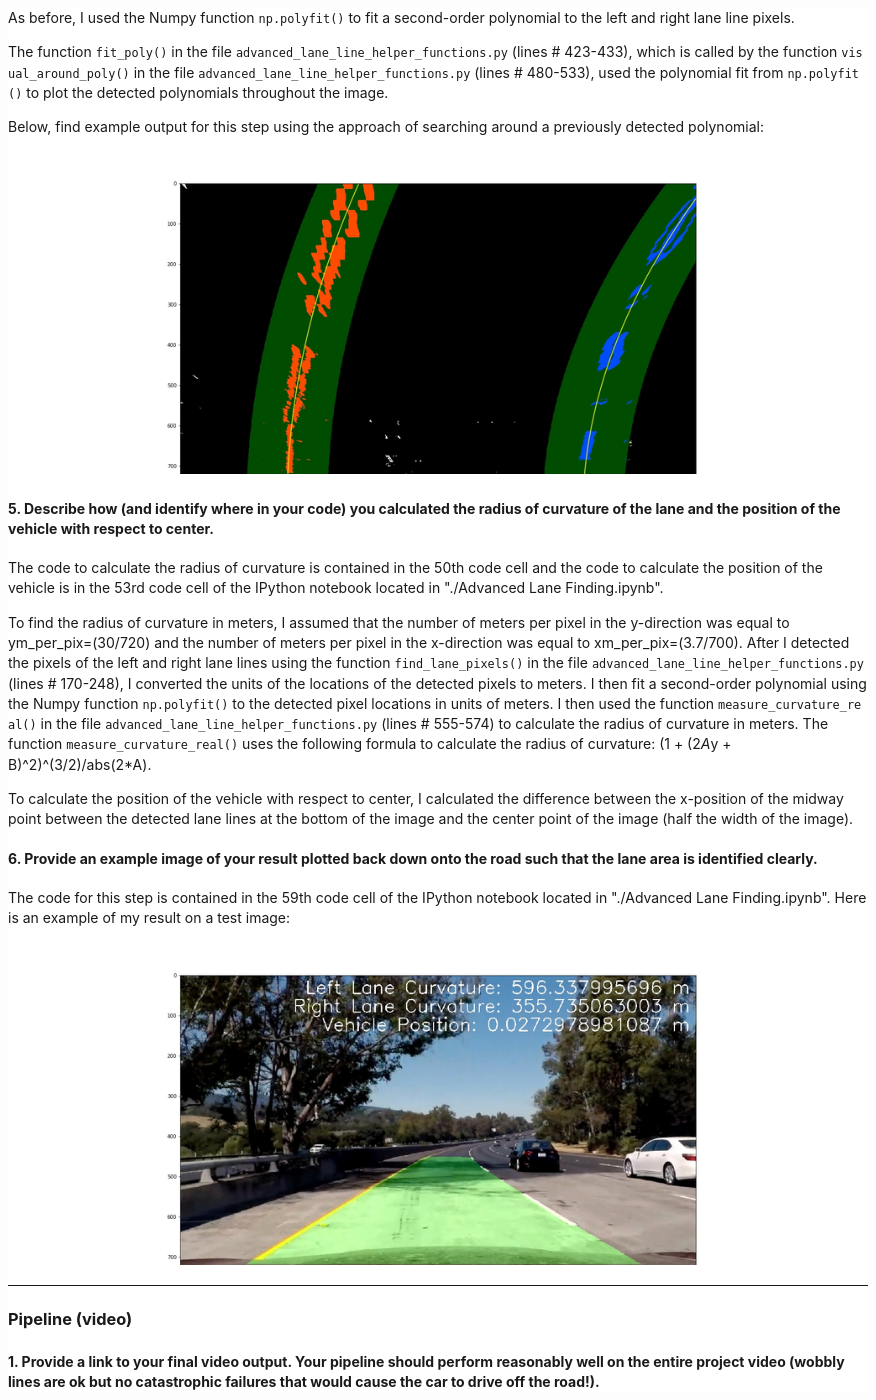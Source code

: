 As before, I used the Numpy function `np.polyfit()` to fit a second-order polynomial to the left and right lane line pixels.

The function `fit_poly()` in the file `advanced_lane_line_helper_functions.py` (lines # 423-433), which is called by the function `visual_around_poly()` in the file `advanced_lane_line_helper_functions.py` (lines # 480-533), used the polynomial fit from `np.polyfit()` to plot the detected polynomials throughout the image.

Below, find example output for this step using the approach of searching around a previously detected polynomial:

![alt text][image7]

#### 5. Describe how (and identify where in your code) you calculated the radius of curvature of the lane and the position of the vehicle with respect to center.

The code to calculate the radius of curvature is contained in the 50th code cell and the code to calculate the position of the vehicle is in the 53rd code cell of the IPython notebook located in "./Advanced Lane Finding.ipynb".

To find the radius of curvature in meters, I assumed that the number of meters per pixel in the y-direction was equal to ym_per_pix=(30/720) and the number of meters per pixel in the x-direction was equal to xm_per_pix=(3.7/700).  After I detected the pixels of the left and right lane lines using the function `find_lane_pixels()` in the file `advanced_lane_line_helper_functions.py` (lines # 170-248), I converted the units of the locations of the detected pixels to meters.  I then fit a second-order polynomial using the Numpy function `np.polyfit()` to the detected pixel locations in units of meters.  I then used the function `measure_curvature_real()` in the file `advanced_lane_line_helper_functions.py` (lines # 555-574) to calculate the radius of curvature in meters.  The function `measure_curvature_real()` uses the following formula to calculate the radius of curvature: (1 + (2*A*y + B)^2)^(3/2)/abs(2*A).

To calculate the position of the vehicle with respect to center, I calculated the difference between the x-position of the midway point between the detected lane lines at the bottom of the image and the center point of the image (half the width of the image).

#### 6. Provide an example image of your result plotted back down onto the road such that the lane area is identified clearly.

The code for this step is contained in the 59th code cell of the IPython notebook located in "./Advanced Lane Finding.ipynb".  Here is an example of my result on a test image:

![alt text][image8]

---

### Pipeline (video)

#### 1. Provide a link to your final video output.  Your pipeline should perform reasonably well on the entire project video (wobbly lines are ok but no catastrophic failures that would cause the car to drive off the road!).


[//]: # (Image References)
[image1]: ./output_images/calibration_find_corners.jpg "Corners"
[image2]: ./output_images/calibration_distort_correct.jpg "Calibration Distortion"
[image3]: ./output_images/test5_distort_correct.jpg "Test Distortion"
[image4]: ./output_images/test5_binary.jpg "Binary"
[image5]: ./output_images/test5_warped.jpg "Warped Binary"
[image6]: ./output_images/test5_detect_lane_slide.jpg "Sliding Window"
[image7]: ./output_images/test5_detect_lane_prev.jpg "Search Around Polynomial"
[image8]: ./output_images/test5_curve_pos.jpg "Result"
[video1]: ./output_videos/project_video_out.mp4 "Video"
